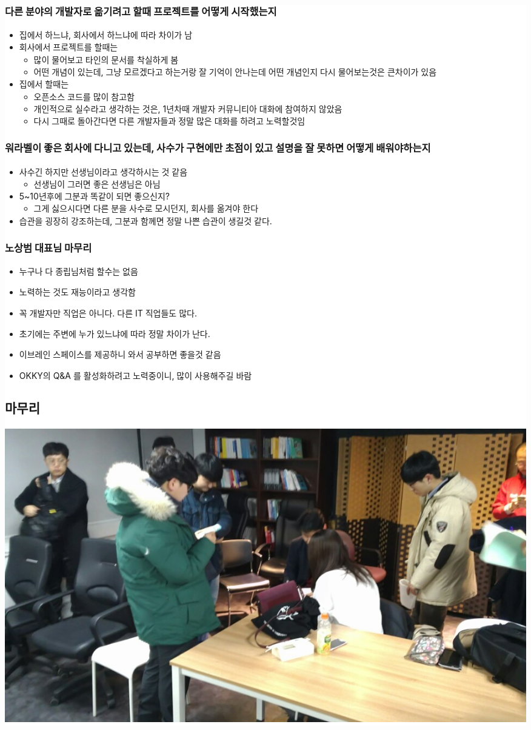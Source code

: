 ### 다른 분야의 개발자로 옮기려고 할때 프로젝트를 어떻게 시작했는지

* 집에서 하느냐, 회사에서 하느냐에 따라 차이가 남
* 회사에서 프로젝트를 할때는 
  * 많이 물어보고 타인의 문서를 착실하게 봄
  * 어떤 개념이 있는데, 그냥 모르겠다고 하는거랑 잘 기억이 안나는데 어떤 개념인지 다시 물어보는것은 큰차이가 있음
* 집에서 할때는 
  * 오픈소스 코드를 많이 참고함
  * 개인적으로 실수라고 생각하는 것은, 1년차때 개발자 커뮤니티아 대화에 참여하지 않았음
  * 다시 그때로 돌아간다면 다른 개발자들과 정말 많은 대화를 하려고 노력할것임

### 워라벨이 좋은 회사에 다니고 있는데, 사수가 구현에만 초점이 있고 설명을 잘 못하면 어떻게 배워야하는지

* 사수긴 하지만 선생님이라고 생각하시는 것 같음
  * 선생님이 그러면 좋은 선생님은 아님
* 5~10년후에 그분과 똑같이 되면 좋으신지?
  * 그게 싫으시다면 다른 분을 사수로 모시던지, 회사를 옮겨야 한다
* 습관을 굉장히 강조하는데, 그분과 함께면 정말 나쁜 습관이 생길것 같다.

### 노상범 대표님 마무리

* 누구나 다 종립님처럼 할수는 없음
* 노력하는 것도 재능이라고 생각함
* 꼭 개발자만 직업은 아니다. 다른 IT 직업들도 많다.
* 초기에는 주변에 누가 있느냐에 따라 정말 차이가 난다.


* 이브레인 스페이스를 제공하니 와서 공부하면 좋을것 같음
* OKKY의 Q&A 를 활성화하려고 노력중이니, 많이 사용해주길 바람


## 마무리

![사인회](./images/사인회.jpeg)
